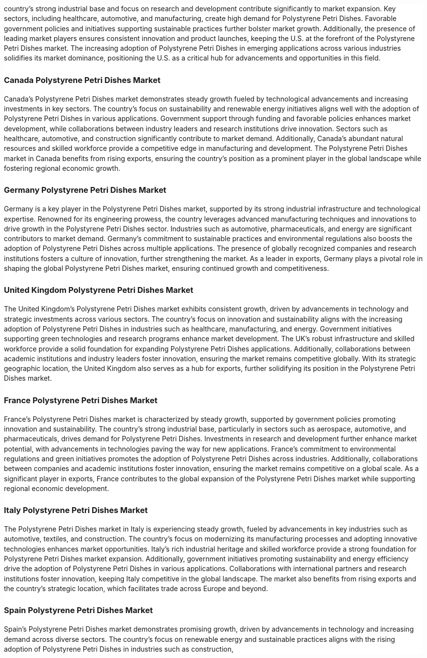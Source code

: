 country&rsquo;s strong industrial base and focus on research and development contribute significantly to market expansion. Key sectors, including healthcare, automotive, and manufacturing, create high demand for Polystyrene Petri Dishes. Favorable government policies and initiatives supporting sustainable practices further bolster market growth. Additionally, the presence of leading market players ensures consistent innovation and product launches, keeping the U.S. at the forefront of the Polystyrene Petri Dishes market. The increasing adoption of Polystyrene Petri Dishes in emerging applications across various industries solidifies its market dominance, positioning the U.S. as a critical hub for advancements and opportunities in this field.</p><h3>Canada Polystyrene Petri Dishes Market</h3><p>Canada&rsquo;s Polystyrene Petri Dishes market demonstrates steady growth fueled by technological advancements and increasing investments in key sectors. The country&rsquo;s focus on sustainability and renewable energy initiatives aligns well with the adoption of Polystyrene Petri Dishes in various applications. Government support through funding and favorable policies enhances market development, while collaborations between industry leaders and research institutions drive innovation. Sectors such as healthcare, automotive, and construction significantly contribute to market demand. Additionally, Canada&rsquo;s abundant natural resources and skilled workforce provide a competitive edge in manufacturing and development. The Polystyrene Petri Dishes market in Canada benefits from rising exports, ensuring the country&rsquo;s position as a prominent player in the global landscape while fostering regional economic growth.</p><h3>Germany Polystyrene Petri Dishes Market</h3><p>Germany is a key player in the Polystyrene Petri Dishes market, supported by its strong industrial infrastructure and technological expertise. Renowned for its engineering prowess, the country leverages advanced manufacturing techniques and innovations to drive growth in the Polystyrene Petri Dishes sector. Industries such as automotive, pharmaceuticals, and energy are significant contributors to market demand. Germany&rsquo;s commitment to sustainable practices and environmental regulations also boosts the adoption of Polystyrene Petri Dishes across multiple applications. The presence of globally recognized companies and research institutions fosters a culture of innovation, further strengthening the market. As a leader in exports, Germany plays a pivotal role in shaping the global Polystyrene Petri Dishes market, ensuring continued growth and competitiveness.</p><h3>United Kingdom Polystyrene Petri Dishes Market</h3><p>The United Kingdom&rsquo;s Polystyrene Petri Dishes market exhibits consistent growth, driven by advancements in technology and strategic investments across various sectors. The country&rsquo;s focus on innovation and sustainability aligns with the increasing adoption of Polystyrene Petri Dishes in industries such as healthcare, manufacturing, and energy. Government initiatives supporting green technologies and research programs enhance market development. The UK&rsquo;s robust infrastructure and skilled workforce provide a solid foundation for expanding Polystyrene Petri Dishes applications. Additionally, collaborations between academic institutions and industry leaders foster innovation, ensuring the market remains competitive globally. With its strategic geographic location, the United Kingdom also serves as a hub for exports, further solidifying its position in the Polystyrene Petri Dishes market.</p><h3>France Polystyrene Petri Dishes Market</h3><p>France&rsquo;s Polystyrene Petri Dishes market is characterized by steady growth, supported by government policies promoting innovation and sustainability. The country&rsquo;s strong industrial base, particularly in sectors such as aerospace, automotive, and pharmaceuticals, drives demand for Polystyrene Petri Dishes. Investments in research and development further enhance market potential, with advancements in technologies paving the way for new applications. France&rsquo;s commitment to environmental regulations and green initiatives promotes the adoption of Polystyrene Petri Dishes across industries. Additionally, collaborations between companies and academic institutions foster innovation, ensuring the market remains competitive on a global scale. As a significant player in exports, France contributes to the global expansion of the Polystyrene Petri Dishes market while supporting regional economic development.</p><h3>Italy Polystyrene Petri Dishes Market</h3><p>The Polystyrene Petri Dishes market in Italy is experiencing steady growth, fueled by advancements in key industries such as automotive, textiles, and construction. The country&rsquo;s focus on modernizing its manufacturing processes and adopting innovative technologies enhances market opportunities. Italy&rsquo;s rich industrial heritage and skilled workforce provide a strong foundation for Polystyrene Petri Dishes market expansion. Additionally, government initiatives promoting sustainability and energy efficiency drive the adoption of Polystyrene Petri Dishes in various applications. Collaborations with international partners and research institutions foster innovation, keeping Italy competitive in the global landscape. The market also benefits from rising exports and the country&rsquo;s strategic location, which facilitates trade across Europe and beyond.</p><h3>Spain Polystyrene Petri Dishes Market</h3><p>Spain&rsquo;s Polystyrene Petri Dishes market demonstrates promising growth, driven by advancements in technology and increasing demand across diverse sectors. The country&rsquo;s focus on renewable energy and sustainable practices aligns with the rising adoption of Polystyrene Petri Dishes in industries such as construction,